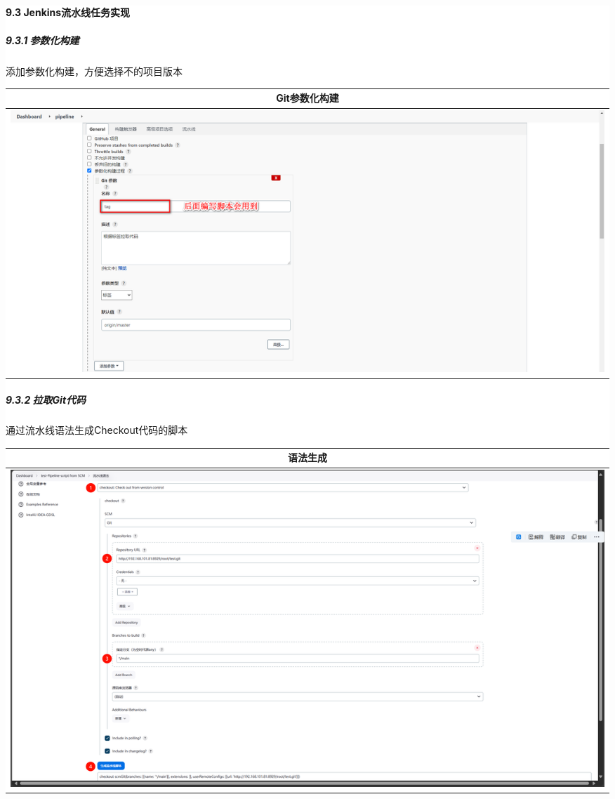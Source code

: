 
#### 9.3 Jenkins流水线任务实现

##### 9.3.1 参数化构建

添加参数化构建，方便选择不的项目版本

|                        Git参数化构建                         |
| :----------------------------------------------------------: |
| ![image-20211202191944277](DevOps/image-20211202191944277.png) |

##### 9.3.2 拉取Git代码

通过流水线语法生成Checkout代码的脚本

|                           语法生成                           |
| :----------------------------------------------------------: |
| ![image-20250410155637963](DevOps/image-20250410155637963.png) |
